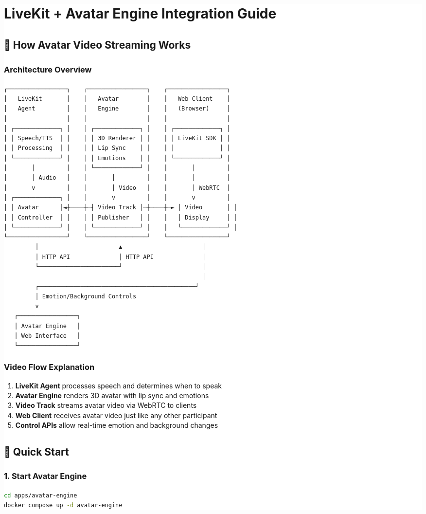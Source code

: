 # LiveKit + Avatar Engine Integration Guide

## 🎥 How Avatar Video Streaming Works

### **Architecture Overview**

```
┌─────────────────┐    ┌─────────────────┐    ┌─────────────────┐
│   LiveKit       │    │   Avatar        │    │   Web Client    │
│   Agent         │    │   Engine        │    │   (Browser)     │
│                 │    │                 │    │                 │
│ ┌─────────────┐ │    │ ┌─────────────┐ │    │ ┌─────────────┐ │
│ │ Speech/TTS  │ │    │ │ 3D Renderer │ │    │ │ LiveKit SDK │ │
│ │ Processing  │ │    │ │ Lip Sync    │ │    │ │             │ │
│ └─────────────┘ │    │ │ Emotions    │ │    │ └─────────────┘ │
│       │         │    │ └─────────────┘ │    │       │         │
│       │ Audio   │    │       │         │    │       │         │
│       v         │    │       │ Video   │    │       │ WebRTC  │
│ ┌─────────────┐ │    │       v         │    │       v         │
│ │ Avatar      │◄┼────┼─┤ Video Track │─┼────┼─► │ Video       │ │
│ │ Controller  │ │    │ │ Publisher   │ │    │   │ Display     │ │
│ └─────────────┘ │    │ └─────────────┘ │    │   └─────────────┘ │
└─────────────────┘    └─────────────────┘    └─────────────────┘
         │                       ▲                       │
         │ HTTP API              │ HTTP API              │
         └───────────────────────┘                       │
                                                         │
         ┌─────────────────────────────────────────────┘
         │ Emotion/Background Controls
         v
   ┌─────────────────┐
   │ Avatar Engine   │
   │ Web Interface   │
   └─────────────────┘
```

### **Video Flow Explanation**

1. **LiveKit Agent** processes speech and determines when to speak
2. **Avatar Engine** renders 3D avatar with lip sync and emotions
3. **Video Track** streams avatar video via WebRTC to clients
4. **Web Client** receives avatar video just like any other participant
5. **Control APIs** allow real-time emotion and background changes

## 🚀 Quick Start

### 1. Start Avatar Engine

```bash
cd apps/avatar-engine
docker compose up -d avatar-engine
```

